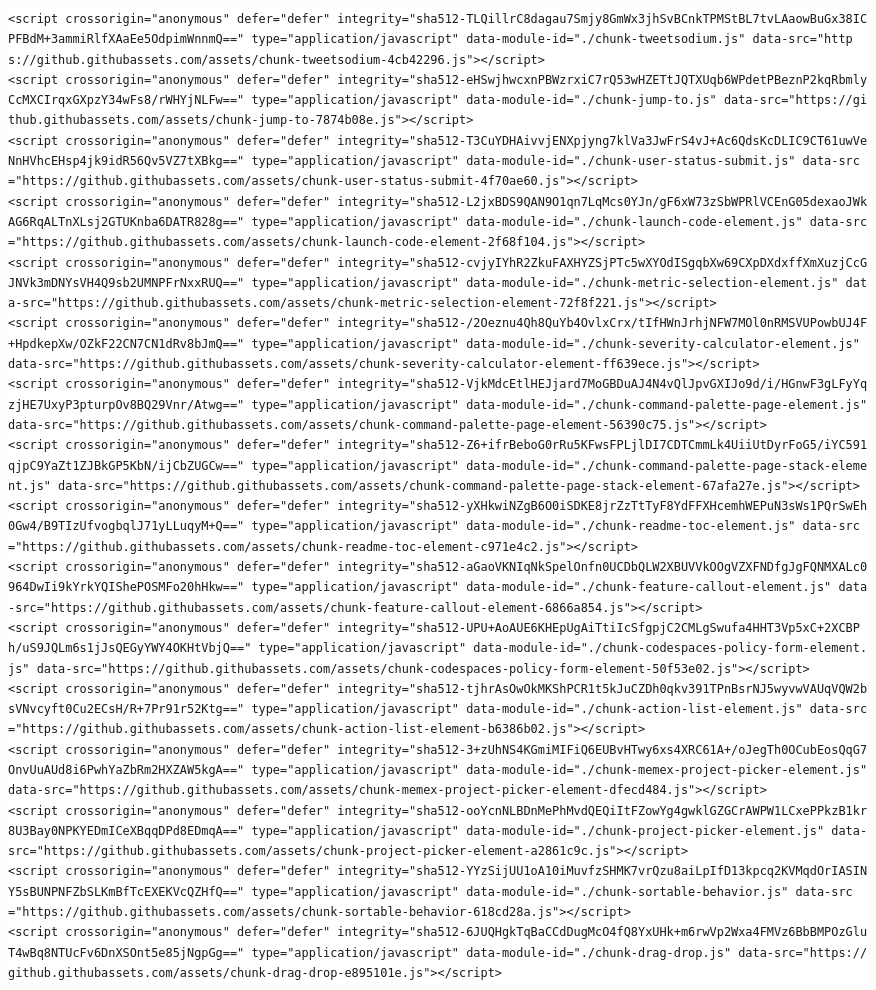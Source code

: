     <script crossorigin="anonymous" defer="defer" integrity="sha512-TLQillrC8dagau7Smjy8GmWx3jhSvBCnkTPMStBL7tvLAaowBuGx38ICPFBdM+3ammiRlfXAaEe5OdpimWnnmQ==" type="application/javascript" data-module-id="./chunk-tweetsodium.js" data-src="https://github.githubassets.com/assets/chunk-tweetsodium-4cb42296.js"></script>
    <script crossorigin="anonymous" defer="defer" integrity="sha512-eHSwjhwcxnPBWzrxiC7rQ53wHZETtJQTXUqb6WPdetPBeznP2kqRbmlyCcMXCIrqxGXpzY34wFs8/rWHYjNLFw==" type="application/javascript" data-module-id="./chunk-jump-to.js" data-src="https://github.githubassets.com/assets/chunk-jump-to-7874b08e.js"></script>
    <script crossorigin="anonymous" defer="defer" integrity="sha512-T3CuYDHAivvjENXpjyng7klVa3JwFrS4vJ+Ac6QdsKcDLIC9CT61uwVeNnHVhcEHsp4jk9idR56Qv5VZ7tXBkg==" type="application/javascript" data-module-id="./chunk-user-status-submit.js" data-src="https://github.githubassets.com/assets/chunk-user-status-submit-4f70ae60.js"></script>
    <script crossorigin="anonymous" defer="defer" integrity="sha512-L2jxBDS9QAN9O1qn7LqMcs0YJn/gF6xW73zSbWPRlVCEnG05dexaoJWkAG6RqALTnXLsj2GTUKnba6DATR828g==" type="application/javascript" data-module-id="./chunk-launch-code-element.js" data-src="https://github.githubassets.com/assets/chunk-launch-code-element-2f68f104.js"></script>
    <script crossorigin="anonymous" defer="defer" integrity="sha512-cvjyIYhR2ZkuFAXHYZSjPTc5wXYOdISgqbXw69CXpDXdxffXmXuzjCcGJNVk3mDNYsVH4Q9sb2UMNPFrNxxRUQ==" type="application/javascript" data-module-id="./chunk-metric-selection-element.js" data-src="https://github.githubassets.com/assets/chunk-metric-selection-element-72f8f221.js"></script>
    <script crossorigin="anonymous" defer="defer" integrity="sha512-/2Oeznu4Qh8QuYb4OvlxCrx/tIfHWnJrhjNFW7MOl0nRMSVUPowbUJ4F+HpdkepXw/OZkF22CN7CN1dRv8bJmQ==" type="application/javascript" data-module-id="./chunk-severity-calculator-element.js" data-src="https://github.githubassets.com/assets/chunk-severity-calculator-element-ff639ece.js"></script>
    <script crossorigin="anonymous" defer="defer" integrity="sha512-VjkMdcEtlHEJjard7MoGBDuAJ4N4vQlJpvGXIJo9d/i/HGnwF3gLFyYqzjHE7UxyP3pturpOv8BQ29Vnr/Atwg==" type="application/javascript" data-module-id="./chunk-command-palette-page-element.js" data-src="https://github.githubassets.com/assets/chunk-command-palette-page-element-56390c75.js"></script>
    <script crossorigin="anonymous" defer="defer" integrity="sha512-Z6+ifrBeboG0rRu5KFwsFPLjlDI7CDTCmmLk4UiiUtDyrFoG5/iYC591qjpC9YaZt1ZJBkGP5KbN/ijCbZUGCw==" type="application/javascript" data-module-id="./chunk-command-palette-page-stack-element.js" data-src="https://github.githubassets.com/assets/chunk-command-palette-page-stack-element-67afa27e.js"></script>
    <script crossorigin="anonymous" defer="defer" integrity="sha512-yXHkwiNZgB6O0iSDKE8jrZzTtTyF8YdFFXHcemhWEPuN3sWs1PQrSwEh0Gw4/B9TIzUfvogbqlJ71yLLuqyM+Q==" type="application/javascript" data-module-id="./chunk-readme-toc-element.js" data-src="https://github.githubassets.com/assets/chunk-readme-toc-element-c971e4c2.js"></script>
    <script crossorigin="anonymous" defer="defer" integrity="sha512-aGaoVKNIqNkSpelOnfn0UCDbQLW2XBUVVkOOgVZXFNDfgJgFQNMXALc0964DwIi9kYrkYQIShePOSMFo20hHkw==" type="application/javascript" data-module-id="./chunk-feature-callout-element.js" data-src="https://github.githubassets.com/assets/chunk-feature-callout-element-6866a854.js"></script>
    <script crossorigin="anonymous" defer="defer" integrity="sha512-UPU+AoAUE6KHEpUgAiTtiIcSfgpjC2CMLgSwufa4HHT3Vp5xC+2XCBPh/uS9JQLm6s1jJsQEGyYWY4OKHtVbjQ==" type="application/javascript" data-module-id="./chunk-codespaces-policy-form-element.js" data-src="https://github.githubassets.com/assets/chunk-codespaces-policy-form-element-50f53e02.js"></script>
    <script crossorigin="anonymous" defer="defer" integrity="sha512-tjhrAsOwOkMKShPCR1t5kJuCZDh0qkv391TPnBsrNJ5wyvwVAUqVQW2bsVNvcyft0Cu2ECsH/R+7Pr91r52Ktg==" type="application/javascript" data-module-id="./chunk-action-list-element.js" data-src="https://github.githubassets.com/assets/chunk-action-list-element-b6386b02.js"></script>
    <script crossorigin="anonymous" defer="defer" integrity="sha512-3+zUhNS4KGmiMIFiQ6EUBvHTwy6xs4XRC61A+/oJegTh0OCubEosQqG7OnvUuAUd8i6PwhYaZbRm2HXZAW5kgA==" type="application/javascript" data-module-id="./chunk-memex-project-picker-element.js" data-src="https://github.githubassets.com/assets/chunk-memex-project-picker-element-dfecd484.js"></script>
    <script crossorigin="anonymous" defer="defer" integrity="sha512-ooYcnNLBDnMePhMvdQEQiItFZowYg4gwklGZGCrAWPW1LCxePPkzB1kr8U3Bay0NPKYEDmICeXBqqDPd8EDmqA==" type="application/javascript" data-module-id="./chunk-project-picker-element.js" data-src="https://github.githubassets.com/assets/chunk-project-picker-element-a2861c9c.js"></script>
    <script crossorigin="anonymous" defer="defer" integrity="sha512-YYzSijUU1oA10iMuvfzSHMK7vrQzu8aiLpIfD13kpcq2KVMqdOrIASINY5sBUNPNFZbSLKmBfTcEXEKVcQZHfQ==" type="application/javascript" data-module-id="./chunk-sortable-behavior.js" data-src="https://github.githubassets.com/assets/chunk-sortable-behavior-618cd28a.js"></script>
    <script crossorigin="anonymous" defer="defer" integrity="sha512-6JUQHgkTqBaCCdDugMcO4fQ8YxUHk+m6rwVp2Wxa4FMVz6BbBMPOzGluT4wBq8NTUcFv6DnXSOnt5e85jNgpGg==" type="application/javascript" data-module-id="./chunk-drag-drop.js" data-src="https://github.githubassets.com/assets/chunk-drag-drop-e895101e.js"></script>